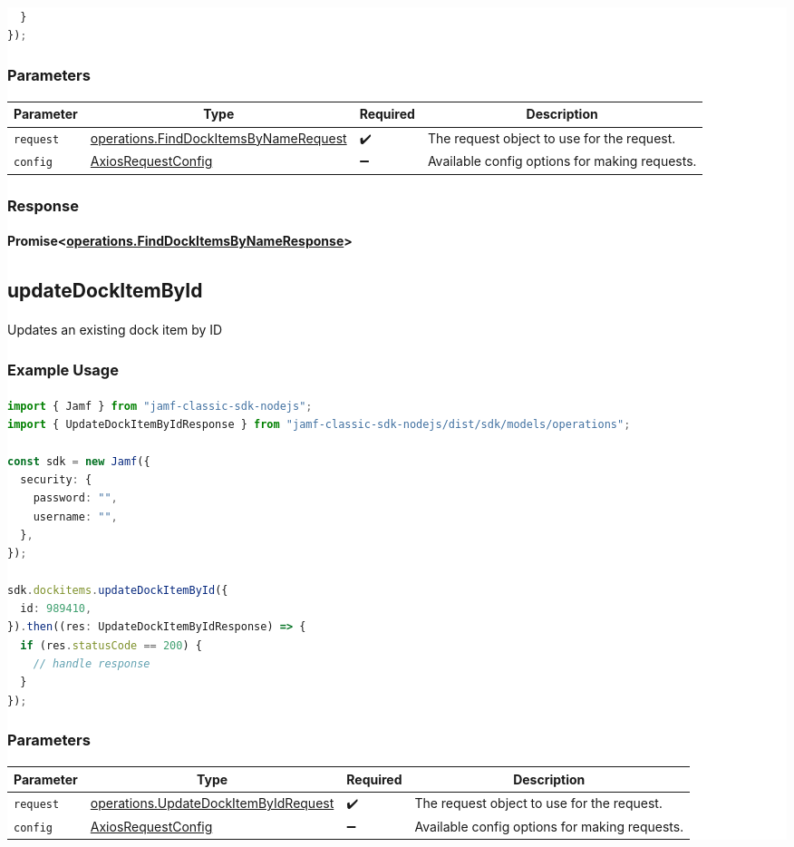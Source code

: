 ```typescript
  }
});
```

### Parameters

| Parameter                                                                                      | Type                                                                                           | Required                                                                                       | Description                                                                                    |
| ---------------------------------------------------------------------------------------------- | ---------------------------------------------------------------------------------------------- | ---------------------------------------------------------------------------------------------- | ---------------------------------------------------------------------------------------------- |
| `request`                                                                                      | [operations.FindDockItemsByNameRequest](../../models/operations/finddockitemsbynamerequest.md) | :heavy_check_mark:                                                                             | The request object to use for the request.                                                     |
| `config`                                                                                       | [AxiosRequestConfig](https://axios-http.com/docs/req_config)                                   | :heavy_minus_sign:                                                                             | Available config options for making requests.                                                  |


### Response

**Promise<[operations.FindDockItemsByNameResponse](../../models/operations/finddockitemsbynameresponse.md)>**


## updateDockItemById

Updates an existing dock item by ID

### Example Usage

```typescript
import { Jamf } from "jamf-classic-sdk-nodejs";
import { UpdateDockItemByIdResponse } from "jamf-classic-sdk-nodejs/dist/sdk/models/operations";

const sdk = new Jamf({
  security: {
    password: "",
    username: "",
  },
});

sdk.dockitems.updateDockItemById({
  id: 989410,
}).then((res: UpdateDockItemByIdResponse) => {
  if (res.statusCode == 200) {
    // handle response
  }
});
```

### Parameters

| Parameter                                                                                    | Type                                                                                         | Required                                                                                     | Description                                                                                  |
| -------------------------------------------------------------------------------------------- | -------------------------------------------------------------------------------------------- | -------------------------------------------------------------------------------------------- | -------------------------------------------------------------------------------------------- |
| `request`                                                                                    | [operations.UpdateDockItemByIdRequest](../../models/operations/updatedockitembyidrequest.md) | :heavy_check_mark:                                                                           | The request object to use for the request.                                                   |
| `config`                                                                                     | [AxiosRequestConfig](https://axios-http.com/docs/req_config)                                 | :heavy_minus_sign:                                                                           | Available config options for making requests.                                                |

